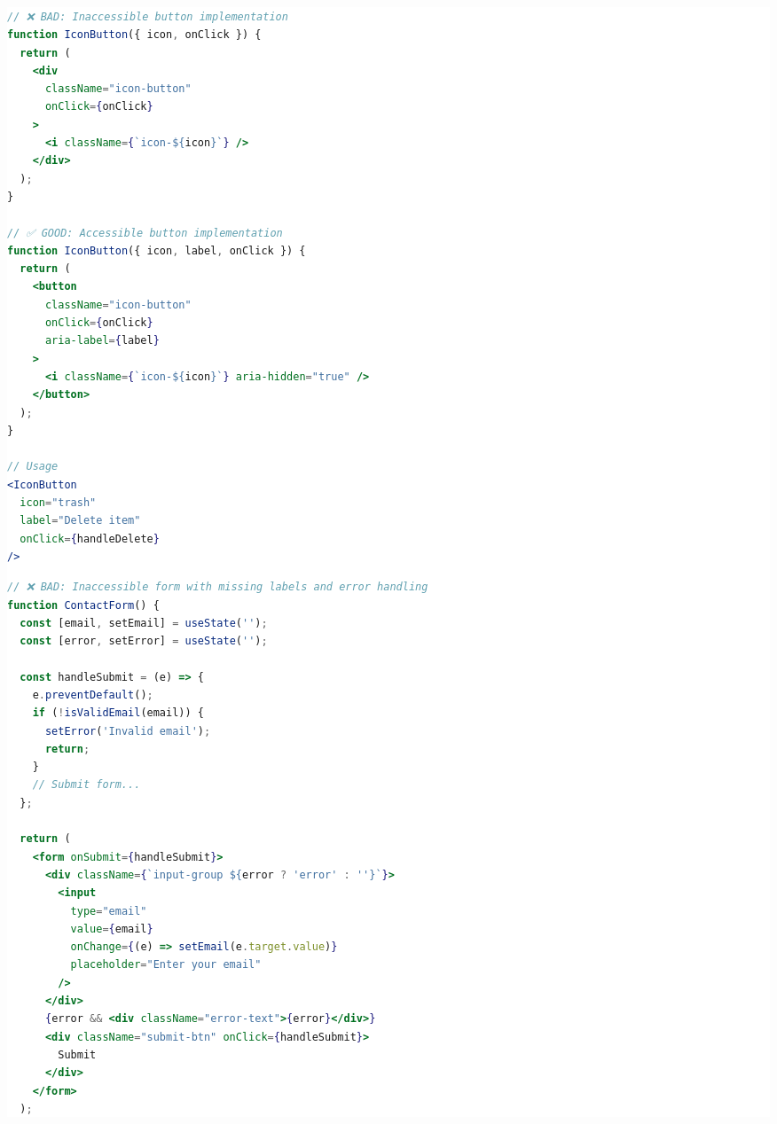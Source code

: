 ```jsx
// ❌ BAD: Inaccessible button implementation
function IconButton({ icon, onClick }) {
  return (
    <div 
      className="icon-button"
      onClick={onClick}
    >
      <i className={`icon-${icon}`} />
    </div>
  );
}

// ✅ GOOD: Accessible button implementation
function IconButton({ icon, label, onClick }) {
  return (
    <button 
      className="icon-button"
      onClick={onClick}
      aria-label={label}
    >
      <i className={`icon-${icon}`} aria-hidden="true" />
    </button>
  );
}

// Usage
<IconButton 
  icon="trash" 
  label="Delete item" 
  onClick={handleDelete}
/>
```

```jsx
// ❌ BAD: Inaccessible form with missing labels and error handling
function ContactForm() {
  const [email, setEmail] = useState('');
  const [error, setError] = useState('');
  
  const handleSubmit = (e) => {
    e.preventDefault();
    if (!isValidEmail(email)) {
      setError('Invalid email');
      return;
    }
    // Submit form...
  };
  
  return (
    <form onSubmit={handleSubmit}>
      <div className={`input-group ${error ? 'error' : ''}`}>
        <input
          type="email"
          value={email}
          onChange={(e) => setEmail(e.target.value)}
          placeholder="Enter your email"
        />
      </div>
      {error && <div className="error-text">{error}</div>}
      <div className="submit-btn" onClick={handleSubmit}>
        Submit
      </div>
    </form>
  );
```